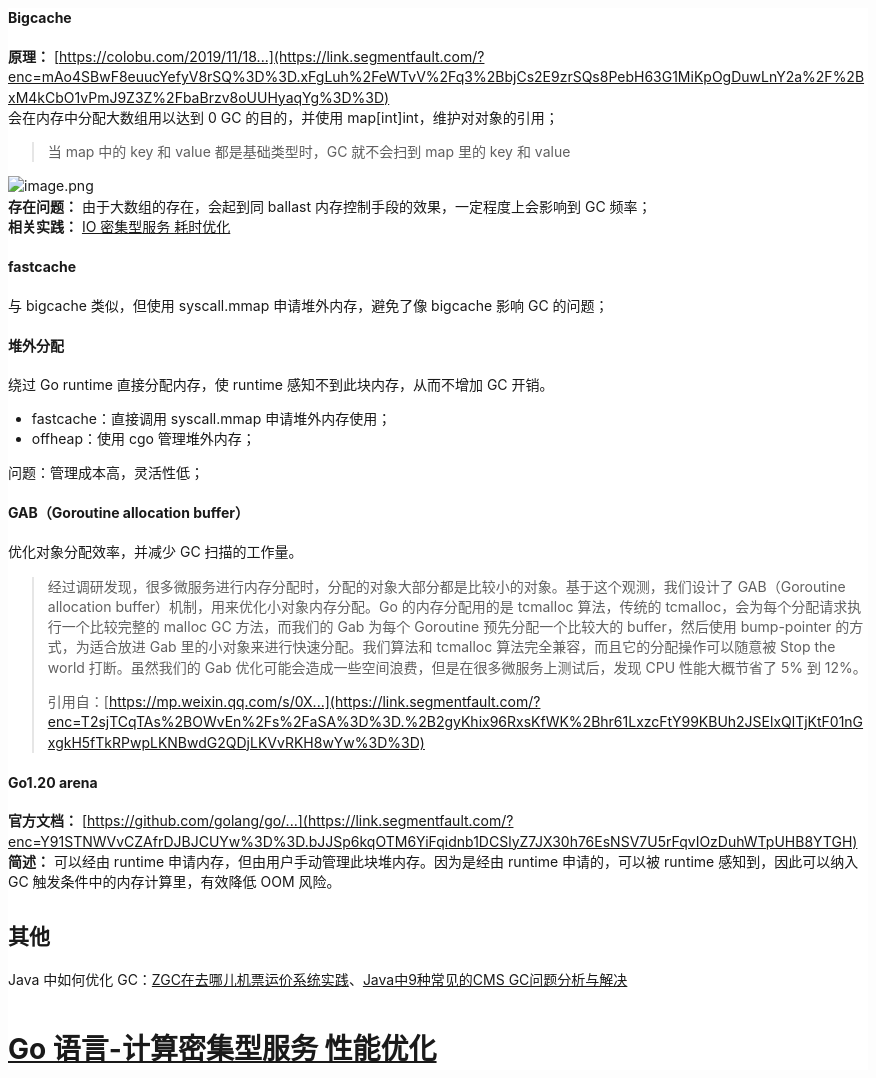 #### Bigcache

**原理：** [https://colobu.com/2019/11/18...](https://link.segmentfault.com/?enc=mAo4SBwF8euucYefyV8rSQ%3D%3D.xFgLuh%2FeWTvV%2Fq3%2BbjCs2E9zrSQs8PebH63G1MiKpOgDuwLnY2a%2F%2BxM4kCbO1vPmJ9Z3Z%2FbaBrzv8oUUHyaqYg%3D%3D)  
会在内存中分配大数组用以达到 0 GC 的目的，并使用 map[int]int，维护对对象的引用；

> 当 map 中的 key 和 value 都是基础类型时，GC 就不会扫到 map 里的 key 和 value

![image.png](https://segmentfault.com/img/bVc4dxO "image.png")  
**存在问题：** 由于大数组的存在，会起到同 ballast 内存控制手段的效果，一定程度上会影响到 GC 频率；  
**相关实践：** [IO 密集型服务 耗时优化](https://segmentfault.com/a/1190000041637173)

#### fastcache

与 bigcache 类似，但使用 syscall.mmap 申请堆外内存，避免了像 bigcache 影响 GC 的问题；

#### 堆外分配

绕过 Go runtime 直接分配内存，使 runtime 感知不到此块内存，从而不增加 GC 开销。

-   fastcache：直接调用 syscall.mmap 申请堆外内存使用；
-   offheap：使用 cgo 管理堆外内存；

问题：管理成本高，灵活性低；

#### GAB（Goroutine allocation buffer）

优化对象分配效率，并减少 GC 扫描的工作量。

> 经过调研发现，很多微服务进行内存分配时，分配的对象大部分都是比较小的对象。基于这个观测，我们设计了 GAB（Goroutine allocation buffer）机制，用来优化小对象内存分配。Go 的内存分配用的是 tcmalloc 算法，传统的 tcmalloc，会为每个分配请求执行一个比较完整的 malloc GC 方法，而我们的 Gab 为每个 Goroutine 预先分配一个比较大的 buffer，然后使用 bump-pointer 的方式，为适合放进 Gab 里的小对象来进行快速分配。我们算法和 tcmalloc 算法完全兼容，而且它的分配操作可以随意被 Stop the world 打断。虽然我们的 Gab 优化可能会造成一些空间浪费，但是在很多微服务上测试后，发现 CPU 性能大概节省了 5% 到 12%。
> 
> 引用自：[https://mp.weixin.qq.com/s/0X...](https://link.segmentfault.com/?enc=T2sjTCqTAs%2BOWvEn%2Fs%2FaSA%3D%3D.%2B2gyKhix96RxsKfWK%2Bhr61LxzcFtY99KBUh2JSElxQlTjKtF01nGxgkH5fTkRPwpLKNBwdG2QDjLKVvRKH8wYw%3D%3D)

#### Go1.20 arena

**官方文档：** [https://github.com/golang/go/...](https://link.segmentfault.com/?enc=Y91STNWVvCZAfrDJBJCUYw%3D%3D.bJJSp6kqOTM6YiFqidnb1DCSlyZ7JX30h76EsNSV7U5rFqvIOzDuhWTpUHB8YTGH)  
**简述：** 可以经由 runtime 申请内存，但由用户手动管理此块堆内存。因为是经由 runtime 申请的，可以被 runtime 感知到，因此可以纳入 GC 触发条件中的内存计算里，有效降低 OOM 风险。

## 其他

Java 中如何优化 GC：[ZGC在去哪儿机票运价系统实践](https://link.segmentfault.com/?enc=P4C90fgrYw0cpLeQ%2BleWPw%3D%3D.SzXUFWZBkA1sP5du%2FjtWL9HYORF2ECjR942uZvOvOJASpYSntwtP9gwNQ5doVnXY43jF%2F4Xi5yXUUVL%2B8liZLA%3D%3D)、[Java中9种常见的CMS GC问题分析与解决](https://link.segmentfault.com/?enc=bFa%2BYyRVI0qCjet9RG7wAQ%3D%3D.Oktf02ULs1rWGfxHD4vd8ftLOYGuQYdFStFnJgOtlR7JX%2BAGN7pcvTycb9Ft%2BHw1UP4Q1m%2BfcsiotXm861dM1Q%3D%3D)


# [Go 语言-计算密集型服务 性能优化](https://segmentfault.com/a/1190000041602269)
